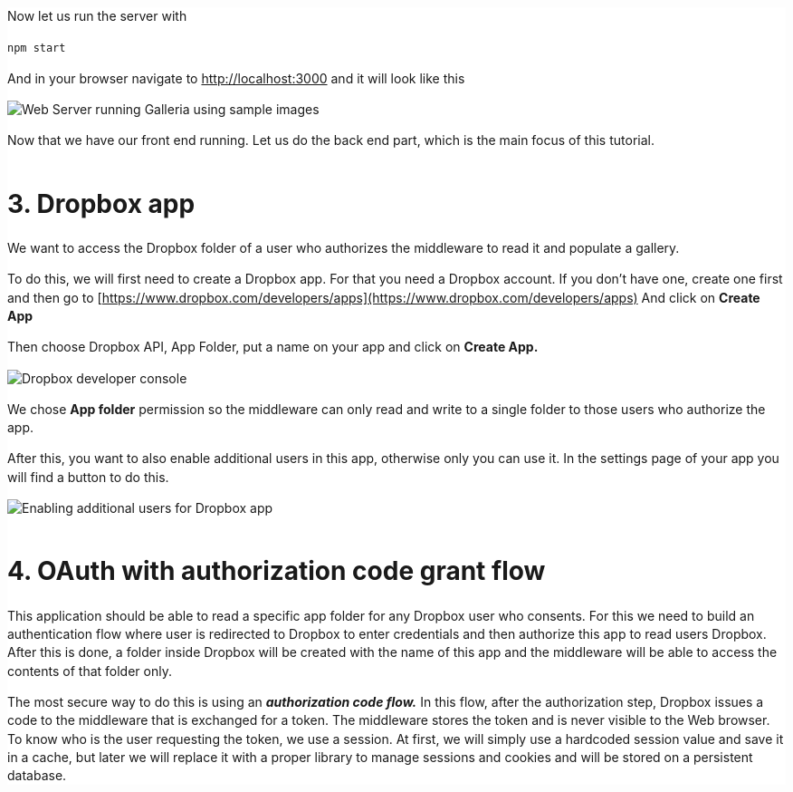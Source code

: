 Now let us run the server with

    npm start

And in your browser navigate to [http://localhost:3000](http://localhost:3000/gallery) and it will look like this


![Web Server running Galleria using sample images](https://d2mxuefqeaa7sj.cloudfront.net/s_5BE384A0B772773EE7D3916BE412587034AC125EC6921B15EF4FEE7C88E3A55D_1511595276605_Screen+Shot+2017-11-24+at+11.34.10+PM.png)


Now that we have our front end running.  Let us do the back end part, which is the main focus of this tutorial.  


# 3.  Dropbox app

We want to access the Dropbox folder of a user who authorizes the middleware to read it and populate a gallery. 
 
To do this, we will first need to create a Dropbox app.  For that you need a Dropbox account.  If you don’t have one, create one first and then go to [https://www.dropbox.com/developers/apps](https://www.dropbox.com/developers/apps)
And click on **Create App**

Then choose Dropbox API, App Folder,  put a name on your app and click on **Create App.**
 

![Dropbox developer console](https://d2mxuefqeaa7sj.cloudfront.net/s_5BE384A0B772773EE7D3916BE412587034AC125EC6921B15EF4FEE7C88E3A55D_1511595473361_Screen+Shot+2017-11-24+at+11.37.23+PM.png)


We chose **App folder** permission so the middleware can only read and write to a single folder to those users who authorize the app.
 
After this, you want to also enable additional users in this app, otherwise only you can use it.  In the settings page of your app you will find a button to do this.  
 

![Enabling additional users for Dropbox app](https://d2mxuefqeaa7sj.cloudfront.net/s_5BE384A0B772773EE7D3916BE412587034AC125EC6921B15EF4FEE7C88E3A55D_1504744450739_Picture6.png)


 

# 4.  OAuth with authorization code grant flow

 
This application should be able to read a specific app folder for any Dropbox user who consents.  For this we need to build an authentication flow where user is redirected to Dropbox to enter credentials and then authorize this app to read users Dropbox.  After this is done, a folder inside Dropbox will be created with the name of this app and the middleware will be able to access the contents of that folder only. 

The most secure way to do this is using an ***authorization code flow.***  In this flow, after the authorization step, Dropbox issues a code to the middleware that is exchanged for a token.  The middleware stores the token and is never visible to the Web browser.  To know who is the user requesting the token, we use a session.  At first,  we will simply use a hardcoded session value and save it in a cache, but later we will replace it with a proper library to manage sessions and cookies and will be stored on a persistent database.
